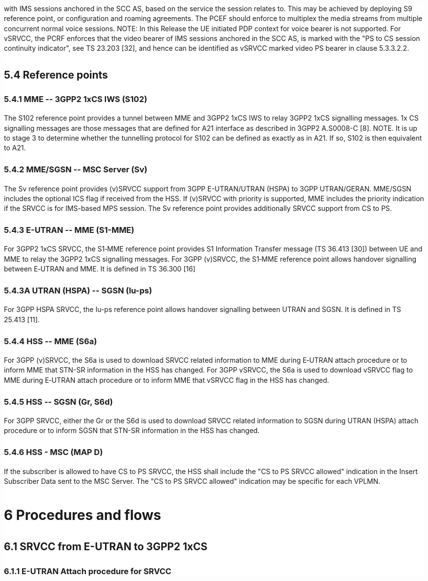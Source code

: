 with IMS sessions anchored in the SCC AS, based on the service the session
relates to. This may be achieved by deploying S9 reference point, or
configuration and roaming agreements.
The PCEF should enforce to multiplex the media streams from multiple
concurrent normal voice sessions.
NOTE: In this Release the UE initiated PDP context for voice bearer is not
supported.
For vSRVCC, the PCRF enforces that the video bearer of IMS sessions anchored
in the SCC AS, is marked with the \"PS to CS session continuity indicator\",
see TS 23.203 [32], and hence can be identified as vSRVCC marked video PS
bearer in clause 5.3.3.2.2.
## 5.4 Reference points
### 5.4.1 MME -- 3GPP2 1xCS IWS (S102)
The S102 reference point provides a tunnel between MME and 3GPP2 1xCS IWS to
relay 3GPP2 1xCS signalling messages. 1x CS signalling messages are those
messages that are defined for A21 interface as described in 3GPP2 A.S0008-C
[8].
NOTE. It is up to stage 3 to determine whether the tunnelling protocol for
S102 can be defined as exactly as in A21. If so, S102 is then equivalent to
A21.
### 5.4.2 MME/SGSN -- MSC Server (Sv)
The Sv reference point provides (v)SRVCC support from 3GPP E-UTRAN/UTRAN
(HSPA) to 3GPP UTRAN/GERAN.
MME/SGSN includes the optional ICS flag if received from the HSS.
If (v)SRVCC with priority is supported, MME includes the priority indication
if the SRVCC is for IMS-based MPS session.
The Sv reference point provides additionally SRVCC support from CS to PS.
### 5.4.3 E-UTRAN -- MME (S1-MME)
For 3GPP2 1xCS SRVCC, the S1‑MME reference point provides S1 Information
Transfer message (TS 36.413 [30]) between UE and MME to relay the 3GPP2 1xCS
signalling messages.
For 3GPP (v)SRVCC, the S1‑MME reference point allows handover signalling
between E‑UTRAN and MME. It is defined in TS 36.300 [16]
### 5.4.3A UTRAN (HSPA) -- SGSN (Iu-ps)
For 3GPP HSPA SRVCC, the Iu-ps reference point allows handover signalling
between UTRAN and SGSN. It is defined in TS 25.413 [11].
### 5.4.4 HSS -- MME (S6a)
For 3GPP (v)SRVCC, the S6a is used to download SRVCC related information to
MME during E‑UTRAN attach procedure or to inform MME that STN-SR information
in the HSS has changed.
For 3GPP vSRVCC, the S6a is used to download vSRVCC flag to MME during E‑UTRAN
attach procedure or to inform MME that vSRVCC flag in the HSS has changed.
### 5.4.5 HSS -- SGSN (Gr, S6d)
For 3GPP SRVCC, either the Gr or the S6d is used to download SRVCC related
information to SGSN during UTRAN (HSPA) attach procedure or to inform SGSN
that STN-SR information in the HSS has changed.
### 5.4.6 HSS - MSC (MAP D)
If the subscriber is allowed to have CS to PS SRVCC, the HSS shall include the
\"CS to PS SRVCC allowed\" indication in the Insert Subscriber Data sent to
the MSC Server. The \"CS to PS SRVCC allowed\" indication may be specific for
each VPLMN.
# 6 Procedures and flows
## 6.1 SRVCC from E-UTRAN to 3GPP2 1xCS
### 6.1.1 E-UTRAN Attach procedure for SRVCC